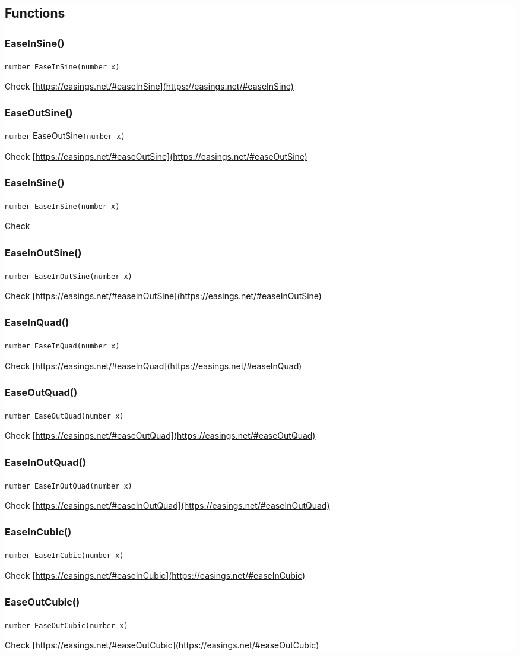 ## Functions

### EaseInSine()

`number EaseInSine(number x)`

Check [https://easings.net/#easeInSine](https://easings.net/#easeInSine)

### EaseOutSine()

`number` EaseOutSine`(number x)`

Check [https://easings.net/#easeOutSine](https://easings.net/#easeOutSine)

### EaseInSine()

`number EaseInSine(number x)`

Check

### EaseInOutSine()

`number EaseInOutSine(number x)`

Check [https://easings.net/#easeInOutSine](https://easings.net/#easeInOutSine)

### EaseInQuad()

`number EaseInQuad(number x)`

Check [https://easings.net/#easeInQuad](https://easings.net/#easeInQuad)

### EaseOutQuad()

`number EaseOutQuad(number x)`

Check [https://easings.net/#easeOutQuad](https://easings.net/#easeOutQuad)

### EaseInOutQuad()

`number EaseInOutQuad(number x)`

Check [https://easings.net/#easeInOutQuad](https://easings.net/#easeInOutQuad)

### EaseInCubic()

`number EaseInCubic(number x)`

Check [https://easings.net/#easeInCubic](https://easings.net/#easeInCubic)

### EaseOutCubic()

`number EaseOutCubic(number x)`

Check [https://easings.net/#easeOutCubic](https://easings.net/#easeOutCubic)
